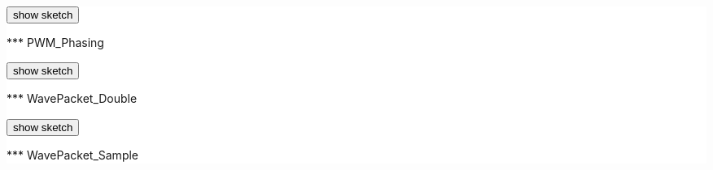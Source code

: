 <button type='button' id='PDresonantexpand' onclick='javascript:toggleDisplay(PDresonant, PDresonantexpand, PDresonantcollapse)'>show sketch</button>
<button id='PDresonantcollapse' style='display:none' onclick='javascript:toggleDisplay(PDresonant, PDresonantexpand, PDresonantcollapse)'>hide sketch</button>
<div id='PDresonant' style='display:none'>
{% highlight c++ %}
{% include_relative examples/06.Synthesis/PDresonant/PDresonant.ino %}
{% endhighlight %}
</div>
***
PWM_Phasing

<audio controls>
<source type='audio/ogg' src='https://github.com/sensorium/Mozzi/blob/gh-pages/examples/examples/06.Synthesis/PWM_Phasing/PWM_Phasing.ogg?raw=true' preload='auto'></source>
<source type='audio/mp3' src='https://github.com/sensorium/Mozzi/blob/gh-pages/examples/examples/06.Synthesis/PWM_Phasing/PWM_Phasing.mp3?raw=true' preload='auto'></source>
Your browser does not support the audio element.</audio>

<button type='button' id='PWM_Phasingexpand' onclick='javascript:toggleDisplay(PWM_Phasing, PWM_Phasingexpand, PWM_Phasingcollapse)'>show sketch</button>
<button id='PWM_Phasingcollapse' style='display:none' onclick='javascript:toggleDisplay(PWM_Phasing, PWM_Phasingexpand, PWM_Phasingcollapse)'>hide sketch</button>
<div id='PWM_Phasing' style='display:none'>
{% highlight c++ %}
{% include_relative examples/06.Synthesis/PWM_Phasing/PWM_Phasing.ino %}
{% endhighlight %}
</div>
***
WavePacket_Double

<audio controls>
<source type='audio/ogg' src='https://github.com/sensorium/Mozzi/blob/gh-pages/examples/examples/06.Synthesis/WavePacket_Double/WavePacket_Double.ogg?raw=true' preload='auto'></source>
<source type='audio/mp3' src='https://github.com/sensorium/Mozzi/blob/gh-pages/examples/examples/06.Synthesis/WavePacket_Double/WavePacket_Double.mp3?raw=true' preload='auto'></source>
Your browser does not support the audio element.</audio>

<button type='button' id='WavePacket_Doubleexpand' onclick='javascript:toggleDisplay(WavePacket_Double, WavePacket_Doubleexpand, WavePacket_Doublecollapse)'>show sketch</button>
<button id='WavePacket_Doublecollapse' style='display:none' onclick='javascript:toggleDisplay(WavePacket_Double, WavePacket_Doubleexpand, WavePacket_Doublecollapse)'>hide sketch</button>
<div id='WavePacket_Double' style='display:none'>
{% highlight c++ %}
{% include_relative examples/06.Synthesis/WavePacket_Double/WavePacket_Double.ino %}
{% endhighlight %}
</div>
***
WavePacket_Sample

<audio controls>
<source type='audio/ogg' src='https://github.com/sensorium/Mozzi/blob/gh-pages/examples/examples/06.Synthesis/WavePacket_Sample/WavePacket_Sample.ogg?raw=true' preload='auto'></source>
<source type='audio/mp3' src='https://github.com/sensorium/Mozzi/blob/gh-pages/examples/examples/06.Synthesis/WavePacket_Sample/WavePacket_Sample.mp3?raw=true' preload='auto'></source>
Your browser does not support the audio element.</audio>
